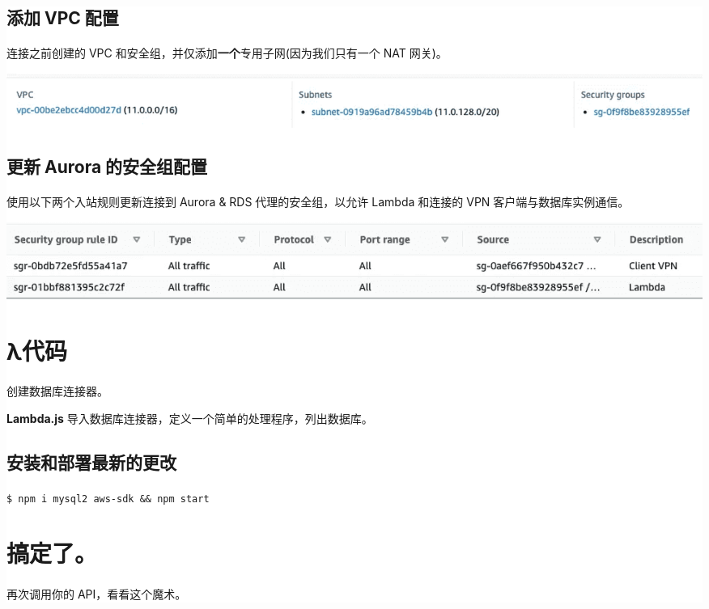 ## 添加 VPC 配置

连接之前创建的 VPC 和安全组，并仅添加**一个**专用子网(因为我们只有一个 NAT 网关)。

![](img/5512c0f0d54448b03e67d5b0568b5082.png)

## 更新 Aurora 的安全组配置

使用以下两个入站规则更新连接到 Aurora & RDS 代理的安全组，以允许 Lambda 和连接的 VPN 客户端与数据库实例通信。

![](img/7b31e1d29219e318ed7535ff19028721.png)

# λ代码

创建数据库连接器。

**Lambda.js**
导入数据库连接器，定义一个简单的处理程序，列出数据库。

## 安装和部署最新的更改

```
$ npm i mysql2 aws-sdk && npm start
```

# 搞定了。

再次调用你的 API，看看这个魔术。
